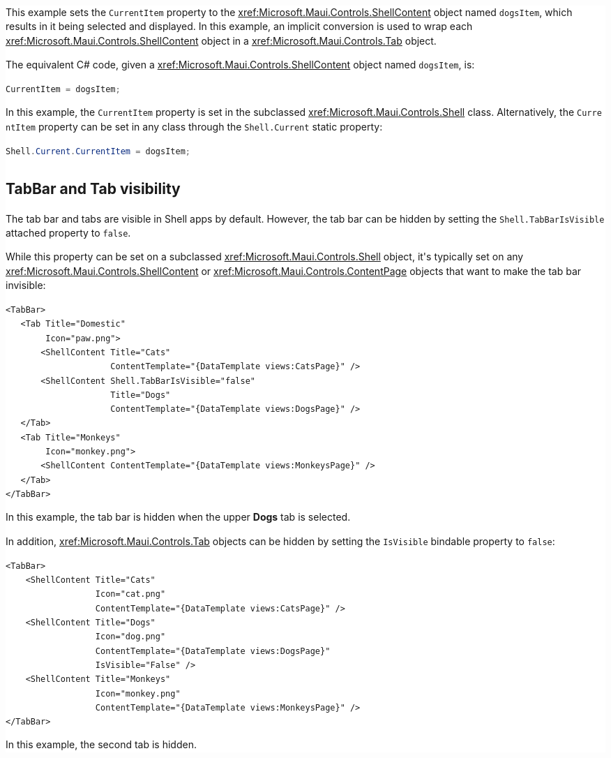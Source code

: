 This example sets the `CurrentItem` property to the <xref:Microsoft.Maui.Controls.ShellContent> object named `dogsItem`, which results in it being selected and displayed. In this example, an implicit conversion is used to wrap each <xref:Microsoft.Maui.Controls.ShellContent> object in a <xref:Microsoft.Maui.Controls.Tab> object.

The equivalent C# code, given a <xref:Microsoft.Maui.Controls.ShellContent> object named `dogsItem`, is:

```csharp
CurrentItem = dogsItem;
```

In this example, the `CurrentItem` property is set in the subclassed <xref:Microsoft.Maui.Controls.Shell> class. Alternatively, the `CurrentItem` property can be set in any class through the `Shell.Current` static property:

```csharp
Shell.Current.CurrentItem = dogsItem;
```

## TabBar and Tab visibility

The tab bar and tabs are visible in Shell apps by default. However, the tab bar can be hidden by setting the `Shell.TabBarIsVisible` attached property to `false`.

While this property can be set on a subclassed <xref:Microsoft.Maui.Controls.Shell> object, it's typically set on any <xref:Microsoft.Maui.Controls.ShellContent> or <xref:Microsoft.Maui.Controls.ContentPage> objects that want to make the tab bar invisible:

```xaml
<TabBar>
   <Tab Title="Domestic"
        Icon="paw.png">
       <ShellContent Title="Cats"
                     ContentTemplate="{DataTemplate views:CatsPage}" />
       <ShellContent Shell.TabBarIsVisible="false"
                     Title="Dogs"
                     ContentTemplate="{DataTemplate views:DogsPage}" />
   </Tab>
   <Tab Title="Monkeys"
        Icon="monkey.png">
       <ShellContent ContentTemplate="{DataTemplate views:MonkeysPage}" />
   </Tab>
</TabBar>
```

In this example, the tab bar is hidden when the upper **Dogs** tab is selected.

In addition, <xref:Microsoft.Maui.Controls.Tab> objects can be hidden by setting the `IsVisible` bindable property to `false`:

```xaml
<TabBar>
    <ShellContent Title="Cats"
                  Icon="cat.png"
                  ContentTemplate="{DataTemplate views:CatsPage}" />
    <ShellContent Title="Dogs"
                  Icon="dog.png"
                  ContentTemplate="{DataTemplate views:DogsPage}"
                  IsVisible="False" />
    <ShellContent Title="Monkeys"
                  Icon="monkey.png"
                  ContentTemplate="{DataTemplate views:MonkeysPage}" />
</TabBar>
```

In this example, the second tab is hidden.

